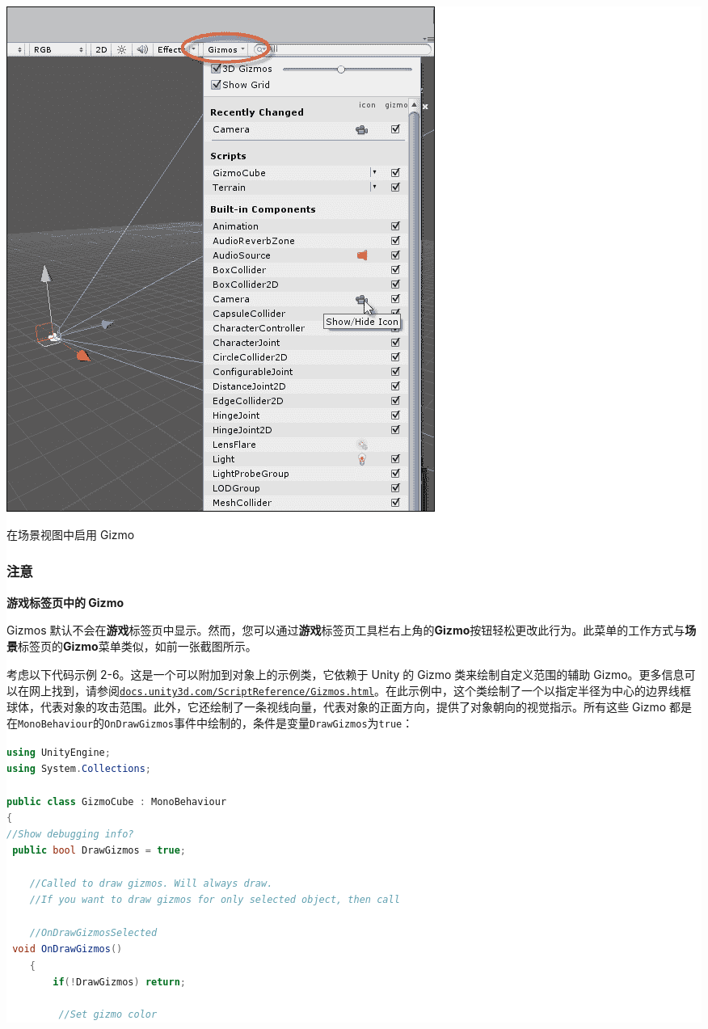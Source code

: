 ![视觉调试](img/0655OT_02_07.jpg)

在场景视图中启用 Gizmo

### 注意

**游戏标签页中的 Gizmo**

Gizmos 默认不会在**游戏**标签页中显示。然而，您可以通过**游戏**标签页工具栏右上角的**Gizmo**按钮轻松更改此行为。此菜单的工作方式与**场景**标签页的**Gizmo**菜单类似，如前一张截图所示。

考虑以下代码示例 2-6。这是一个可以附加到对象上的示例类，它依赖于 Unity 的 Gizmo 类来绘制自定义范围的辅助 Gizmo。更多信息可以在网上找到，请参阅[`docs.unity3d.com/ScriptReference/Gizmos.html`](http://docs.unity3d.com/ScriptReference/Gizmos.html)。在此示例中，这个类绘制了一个以指定半径为中心的边界线框球体，代表对象的攻击范围。此外，它还绘制了一条视线向量，代表对象的正面方向，提供了对象朝向的视觉指示。所有这些 Gizmo 都是在`MonoBehaviour`的`OnDrawGizmos`事件中绘制的，条件是变量`DrawGizmos`为`true`：

```cs
using UnityEngine;
using System.Collections;

public class GizmoCube : MonoBehaviour
{
//Show debugging info?
 public bool DrawGizmos = true;

    //Called to draw gizmos. Will always draw.
    //If you want to draw gizmos for only selected object, then call

    //OnDrawGizmosSelected
 void OnDrawGizmos() 
    {
        if(!DrawGizmos) return;

         //Set gizmo color
```